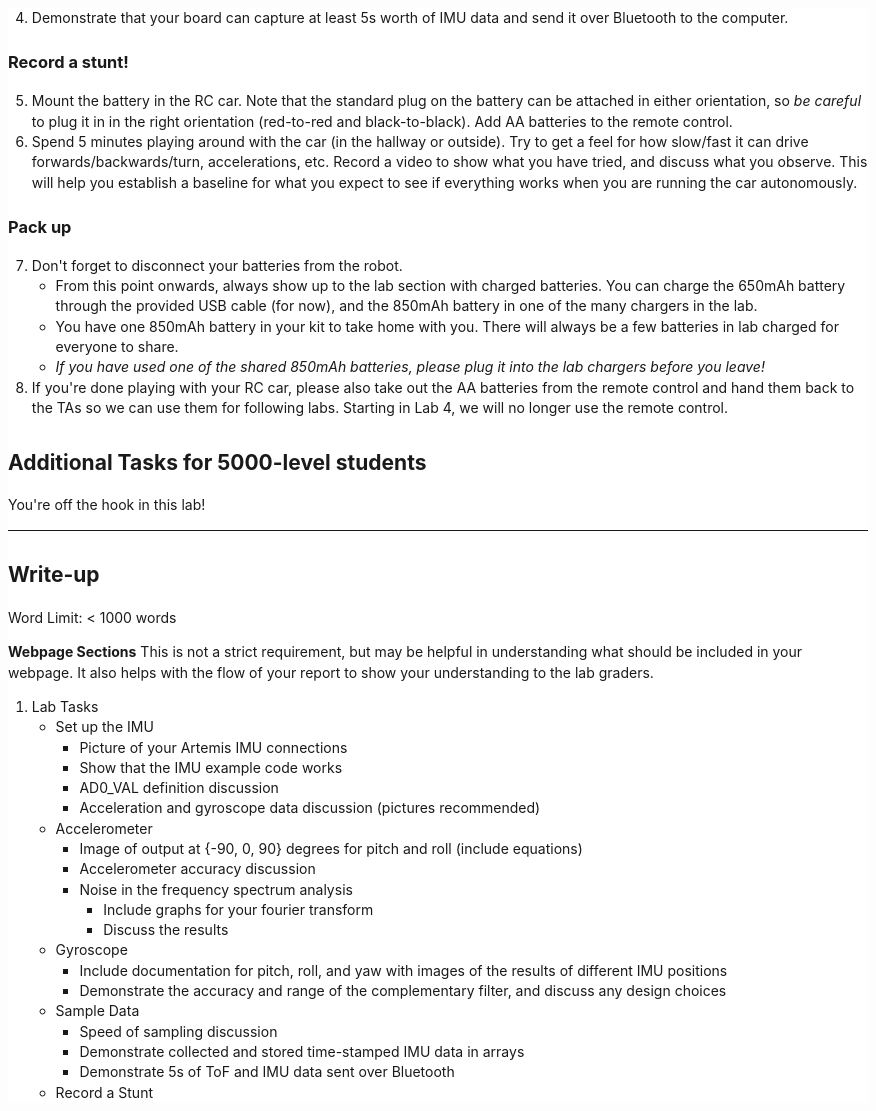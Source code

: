 4. Demonstrate that your board can capture at least 5s worth of IMU data and send it over Bluetooth to the computer.
  


### Record a stunt!

5. Mount the battery in the RC car. Note that the standard plug on the battery can be attached in either orientation, so *be careful* to plug it in in the right orientation (red-to-red and black-to-black). Add AA batteries to the remote control.
6. Spend 5 minutes playing around with the car (in the hallway or outside). Try to get a feel for how slow/fast it can drive forwards/backwards/turn, accelerations, etc. Record a video to show what you have tried, and discuss what you observe. This will help you establish a baseline for what you expect to see if everything works when you are running the car autonomously. 


### Pack up

7. Don't forget to disconnect your batteries from the robot.
   - From this point onwards, always show up to the lab section with charged batteries. You can charge the 650mAh battery through the provided USB cable (for now), and the 850mAh battery in one of the many chargers in the lab.
   - You have one 850mAh battery in your kit to take home with you. There will always be a few batteries in lab charged for everyone to share.
   - *If you have used one of the shared 850mAh batteries, please plug it into the lab chargers before you leave!* 
8. If you're done playing with your RC car, please also take out the AA batteries from the remote control and hand them back to the TAs so we can use them for following labs. Starting in Lab 4, we will no longer use the remote control.

## Additional Tasks for 5000-level students

You're off the hook in this lab!

---

## Write-up

Word Limit: < 1000 words

**Webpage Sections**
This is not a strict requirement, but may be helpful in understanding what should be included in your webpage. It also helps with the flow of your report to show your understanding to the lab graders.

1. Lab Tasks
   * Set up the IMU
     * Picture of your Artemis IMU connections
     * Show that the IMU example code works
     * AD0_VAL definition discussion
     * Acceleration and gyroscope data discussion (pictures recommended)
   * Accelerometer
     * Image of output at {-90, 0, 90} degrees for pitch and roll (include equations)
     * Accelerometer accuracy discussion
     * Noise in the frequency spectrum analysis
       * Include graphs for your fourier transform
       * Discuss the results
   * Gyroscope
     * Include documentation for pitch, roll, and yaw with images of the results of different IMU positions
     * Demonstrate the accuracy and range of the complementary filter, and discuss any design choices
   * Sample Data
     * Speed of sampling discussion
     * Demonstrate collected and stored time-stamped IMU data in arrays
     * Demonstrate 5s of ToF and IMU data sent over Bluetooth
   * Record a Stunt